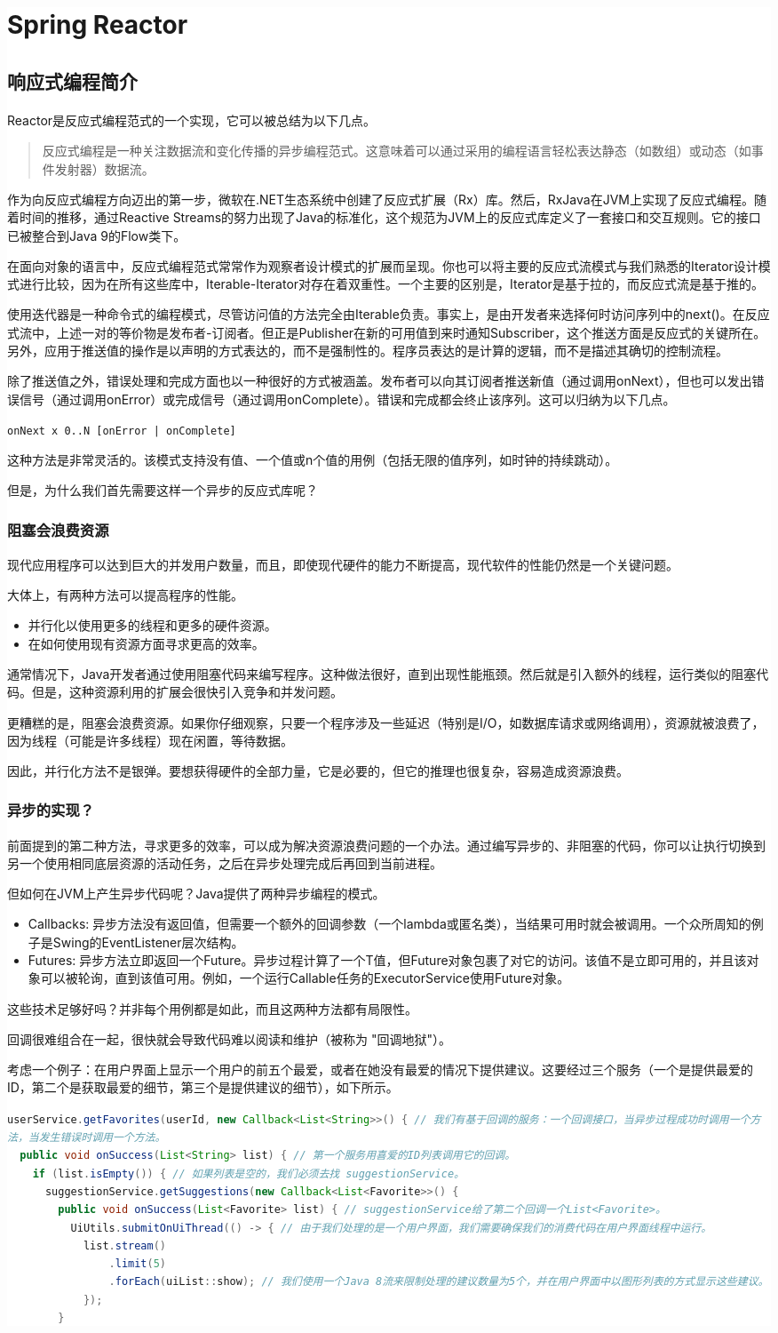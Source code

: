 # Spring Reactor

## 响应式编程简介

Reactor是反应式编程范式的一个实现，它可以被总结为以下几点。

> 反应式编程是一种关注数据流和变化传播的异步编程范式。这意味着可以通过采用的编程语言轻松表达静态（如数组）或动态（如事件发射器）数据流。

作为向反应式编程方向迈出的第一步，微软在.NET生态系统中创建了反应式扩展（Rx）库。然后，RxJava在JVM上实现了反应式编程。随着时间的推移，通过Reactive Streams的努力出现了Java的标准化，这个规范为JVM上的反应式库定义了一套接口和交互规则。它的接口已被整合到Java 9的Flow类下。

在面向对象的语言中，反应式编程范式常常作为观察者设计模式的扩展而呈现。你也可以将主要的反应式流模式与我们熟悉的Iterator设计模式进行比较，因为在所有这些库中，Iterable-Iterator对存在着双重性。一个主要的区别是，Iterator是基于拉的，而反应式流是基于推的。

使用迭代器是一种命令式的编程模式，尽管访问值的方法完全由Iterable负责。事实上，是由开发者来选择何时访问序列中的next()。在反应式流中，上述一对的等价物是发布者-订阅者。但正是Publisher在新的可用值到来时通知Subscriber，这个推送方面是反应式的关键所在。另外，应用于推送值的操作是以声明的方式表达的，而不是强制性的。程序员表达的是计算的逻辑，而不是描述其确切的控制流程。

除了推送值之外，错误处理和完成方面也以一种很好的方式被涵盖。发布者可以向其订阅者推送新值（通过调用onNext），但也可以发出错误信号（通过调用onError）或完成信号（通过调用onComplete）。错误和完成都会终止该序列。这可以归纳为以下几点。

```shell
onNext x 0..N [onError | onComplete]
```

这种方法是非常灵活的。该模式支持没有值、一个值或n个值的用例（包括无限的值序列，如时钟的持续跳动）。

但是，为什么我们首先需要这样一个异步的反应式库呢？

### 阻塞会浪费资源

现代应用程序可以达到巨大的并发用户数量，而且，即使现代硬件的能力不断提高，现代软件的性能仍然是一个关键问题。

大体上，有两种方法可以提高程序的性能。
- 并行化以使用更多的线程和更多的硬件资源。
- 在如何使用现有资源方面寻求更高的效率。

通常情况下，Java开发者通过使用阻塞代码来编写程序。这种做法很好，直到出现性能瓶颈。然后就是引入额外的线程，运行类似的阻塞代码。但是，这种资源利用的扩展会很快引入竞争和并发问题。

更糟糕的是，阻塞会浪费资源。如果你仔细观察，只要一个程序涉及一些延迟（特别是I/O，如数据库请求或网络调用），资源就被浪费了，因为线程（可能是许多线程）现在闲置，等待数据。

因此，并行化方法不是银弹。要想获得硬件的全部力量，它是必要的，但它的推理也很复杂，容易造成资源浪费。

### 异步的实现？

前面提到的第二种方法，寻求更多的效率，可以成为解决资源浪费问题的一个办法。通过编写异步的、非阻塞的代码，你可以让执行切换到另一个使用相同底层资源的活动任务，之后在异步处理完成后再回到当前进程。

但如何在JVM上产生异步代码呢？Java提供了两种异步编程的模式。
- Callbacks: 异步方法没有返回值，但需要一个额外的回调参数（一个lambda或匿名类），当结果可用时就会被调用。一个众所周知的例子是Swing的EventListener层次结构。
- Futures: 异步方法立即返回一个Future<T>。异步过程计算了一个T值，但Future对象包裹了对它的访问。该值不是立即可用的，并且该对象可以被轮询，直到该值可用。例如，一个运行Callable<T>任务的ExecutorService使用Future对象。

这些技术足够好吗？并非每个用例都是如此，而且这两种方法都有局限性。

回调很难组合在一起，很快就会导致代码难以阅读和维护（被称为 "回调地狱"）。

考虑一个例子：在用户界面上显示一个用户的前五个最爱，或者在她没有最爱的情况下提供建议。这要经过三个服务（一个是提供最爱的ID，第二个是获取最爱的细节，第三个是提供建议的细节），如下所示。

```java
userService.getFavorites(userId, new Callback<List<String>>() { // 我们有基于回调的服务：一个回调接口，当异步过程成功时调用一个方法，当发生错误时调用一个方法。
  public void onSuccess(List<String> list) { // 第一个服务用喜爱的ID列表调用它的回调。
    if (list.isEmpty()) { // 如果列表是空的，我们必须去找 suggestionService。
      suggestionService.getSuggestions(new Callback<List<Favorite>>() {
        public void onSuccess(List<Favorite> list) { // suggestionService给了第二个回调一个List<Favorite>。
          UiUtils.submitOnUiThread(() -> { // 由于我们处理的是一个用户界面，我们需要确保我们的消费代码在用户界面线程中运行。
            list.stream()
                .limit(5)
                .forEach(uiList::show); // 我们使用一个Java 8流来限制处理的建议数量为5个，并在用户界面中以图形列表的方式显示这些建议。
            });
        }
```